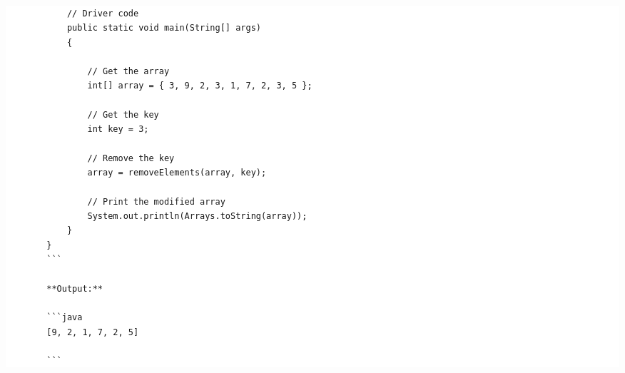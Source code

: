                 // Driver code
                public static void main(String[] args)
                {

                    // Get the array
                    int[] array = { 3, 9, 2, 3, 1, 7, 2, 3, 5 };

                    // Get the key
                    int key = 3;

                    // Remove the key
                    array = removeElements(array, key);

                    // Print the modified array
                    System.out.println(Arrays.toString(array));
                }
            }
            ```

            **Output:**

            ```java
            [9, 2, 1, 7, 2, 5]

            ```
